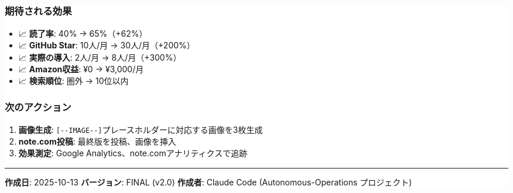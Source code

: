 ### 期待される効果

- 📈 **読了率**: 40% → 65%（+62%）
- 📈 **GitHub Star**: 10人/月 → 30人/月（+200%）
- 📈 **実際の導入**: 2人/月 → 8人/月（+300%）
- 📈 **Amazon収益**: ¥0 → ¥3,000/月
- 📈 **検索順位**: 圏外 → 10位以内

### 次のアクション

1. **画像生成**: `[--IMAGE--]`プレースホルダーに対応する画像を3枚生成
2. **note.com投稿**: 最終版を投稿、画像を挿入
3. **効果測定**: Google Analytics、note.comアナリティクスで追跡

---

**作成日**: 2025-10-13
**バージョン**: FINAL (v2.0)
**作成者**: Claude Code (Autonomous-Operations プロジェクト)
